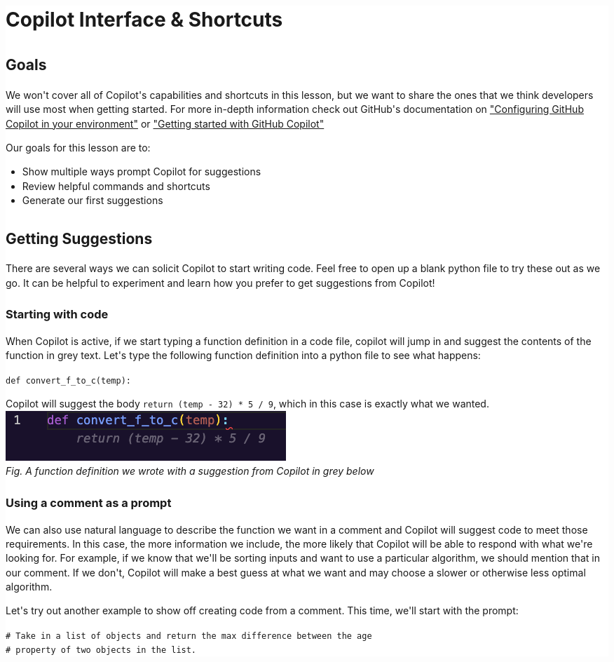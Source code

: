 # Copilot Interface & Shortcuts

## Goals

We won't cover all of Copilot's capabilities and shortcuts in this lesson, but we want to share the ones that we think developers will use most when getting started. For more in-depth information check out GitHub's documentation on ["Configuring GitHub Copilot in your environment"](https://docs.github.com/en/copilot/configuring-github-copilot/configuring-github-copilot-in-your-environment?tool=vscode) or ["Getting started with GitHub Copilot"](https://docs.github.com/en/copilot/using-github-copilot/getting-started-with-github-copilot#seeing-alternative-suggestions-2)

Our goals for this lesson are to:
- Show multiple ways prompt Copilot for suggestions
- Review helpful commands and shortcuts
- Generate our first suggestions

## Getting Suggestions

There are several ways we can solicit Copilot to start writing code. Feel free to open up a blank python file to try these out as we go. It can be helpful to experiment and learn how you prefer to get suggestions from Copilot!

### Starting with code

When Copilot is active, if we start typing a function definition in a code file, copilot will jump in and suggest the contents of the function in grey text. Let's type the following function definition into a python file to see what happens:
```
def convert_f_to_c(temp):
```
Copilot will suggest the body `return (temp - 32) * 5 / 9`, which in this case is exactly what we wanted.  
![The function definition "def convert_f_to_c(temp):" with a greyed out suggestion from Copilot that reads "return (temp - 32) * 5 / 9"](assets/copilot-interface-shortcuts/copilot-temperature-example.png)  
*Fig. A function definition we wrote with a suggestion from Copilot in grey below*

### Using a comment as a prompt

We can also use natural language to describe the function we want in a comment and Copilot will suggest code to meet those requirements. In this case, the more information we include, the more likely that Copilot will be able to respond with what we're looking for. For example, if we know that we'll be sorting inputs and want to use a particular algorithm, we should mention that in our comment. If we don't, Copilot will make a best guess at what we want and may choose a slower or otherwise less optimal algorithm.

Let's try out another example to show off creating code from a comment. This time, we'll start with the prompt:
```
# Take in a list of objects and return the max difference between the age 
# property of two objects in the list.
```
